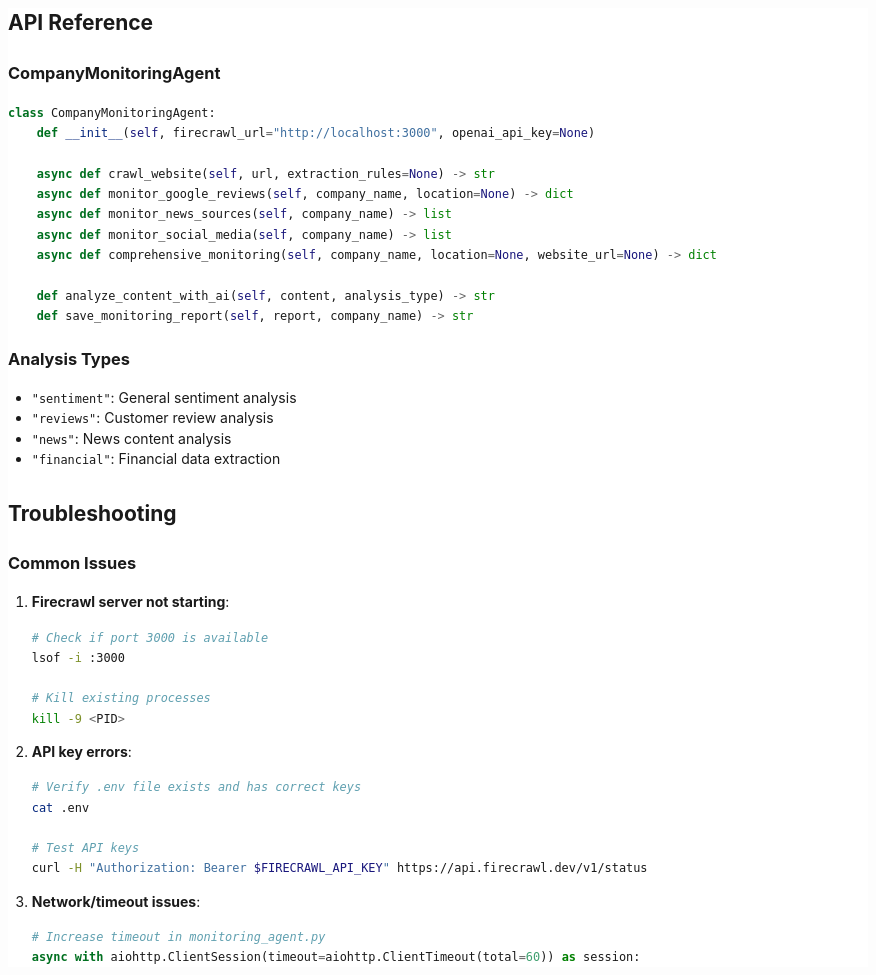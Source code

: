 ## API Reference

### CompanyMonitoringAgent

```python
class CompanyMonitoringAgent:
    def __init__(self, firecrawl_url="http://localhost:3000", openai_api_key=None)
    
    async def crawl_website(self, url, extraction_rules=None) -> str
    async def monitor_google_reviews(self, company_name, location=None) -> dict
    async def monitor_news_sources(self, company_name) -> list
    async def monitor_social_media(self, company_name) -> list
    async def comprehensive_monitoring(self, company_name, location=None, website_url=None) -> dict
    
    def analyze_content_with_ai(self, content, analysis_type) -> str
    def save_monitoring_report(self, report, company_name) -> str
```

### Analysis Types

- `"sentiment"`: General sentiment analysis
- `"reviews"`: Customer review analysis
- `"news"`: News content analysis
- `"financial"`: Financial data extraction

## Troubleshooting

### Common Issues

1. **Firecrawl server not starting**:
   ```bash
   # Check if port 3000 is available
   lsof -i :3000
   
   # Kill existing processes
   kill -9 <PID>
   ```

2. **API key errors**:
   ```bash
   # Verify .env file exists and has correct keys
   cat .env
   
   # Test API keys
   curl -H "Authorization: Bearer $FIRECRAWL_API_KEY" https://api.firecrawl.dev/v1/status
   ```

3. **Network/timeout issues**:
   ```python
   # Increase timeout in monitoring_agent.py
   async with aiohttp.ClientSession(timeout=aiohttp.ClientTimeout(total=60)) as session:
   ```
